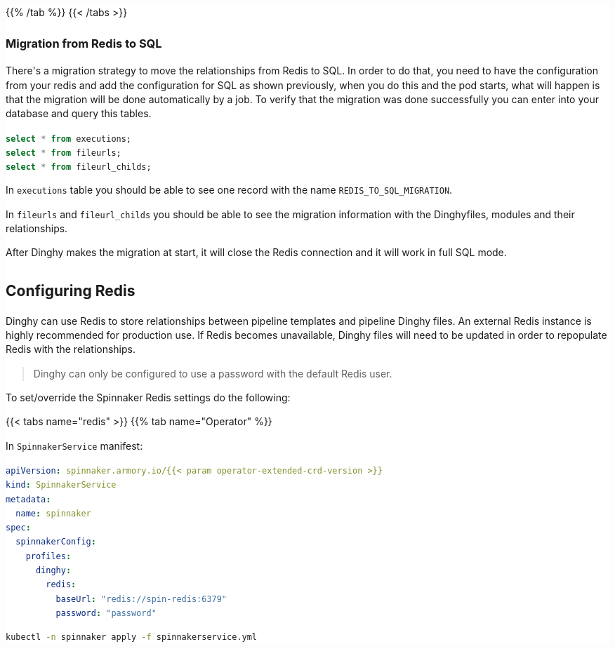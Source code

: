 
{{% /tab %}}
{{< /tabs >}}


### Migration from Redis to SQL

There's a migration strategy to move the relationships from Redis to SQL. In order to do that, you need to have the configuration from your redis and add the configuration for SQL as shown previously, when you do this and the pod starts, what will happen is that the migration will be done automatically by a job. To verify that the migration was done successfully you can enter into your database and query this tables.

```sql
select * from executions;
select * from fileurls;
select * from fileurl_childs;
```

In `executions` table you should be able to see one record with the name `REDIS_TO_SQL_MIGRATION`.

In `fileurls` and `fileurl_childs` you should be able to see the migration information with the Dinghyfiles, modules and their relationships.

After Dinghy makes the migration at start, it will close the Redis connection and it will work in full SQL mode.


## Configuring Redis

Dinghy can use Redis to store relationships between pipeline templates and pipeline Dinghy files. An external Redis instance is highly recommended for production use. If Redis becomes unavailable, Dinghy files will need to be updated in order to repopulate Redis with the relationships.

> Dinghy can only be configured to use a password with the default Redis user.

To set/override the Spinnaker Redis settings do the following:

{{< tabs name="redis" >}}
{{% tab name="Operator" %}}

In `SpinnakerService` manifest:

```yaml
apiVersion: spinnaker.armory.io/{{< param operator-extended-crd-version >}}
kind: SpinnakerService
metadata:
  name: spinnaker
spec:
  spinnakerConfig:
    profiles:
      dinghy:
        redis:
          baseUrl: "redis://spin-redis:6379"
          password: "password"
```

```bash
kubectl -n spinnaker apply -f spinnakerservice.yml
```
